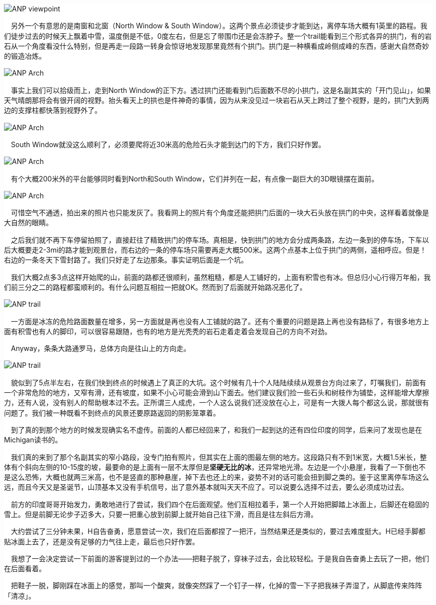 ![ANP viewpoint](http://lanternd.qiniudn.com/Pic4Post/journey-to-the-west-chapter-1/8C9A6192.jpg)

　另外一个有意思的是南窗和北窗（North Window & South Window）。这两个景点必须徒步才能到达，离停车场大概有1英里的路程。我们徒步过去的时候天上飘着中雪，温度倒是不低，0度左右，但是忘了带围巾还是会冻脖子。整一个trail能看到三个形式各异的拱门，有的岩石从一个角度看没什么特别，但是再走一段路一转身会惊讶地发现那里竟然有个拱门。拱门是一种横看成岭侧成峰的东西，感谢大自然奇妙的锻造冶炼。

![ANP Arch](http://lanternd.qiniudn.com/Pic4Post/journey-to-the-west-chapter-1/8C9A6309.jpg)

　事实上我们可以拾级而上，走到North Window的正下方。透过拱门还能看到门后面数不尽的小拱门，这是名副其实的「开门见山」，如果天气晴朗那将会有很开阔的视野。抬头看天上的拱也是件神奇的事情，因为从来没见过一块岩石从天上跨过了整个视野，是的，拱门大到两边的支撑柱都快落到视野外了。

![ANP Arch](http://lanternd.qiniudn.com/Pic4Post/journey-to-the-west-chapter-1/8C9A6364.jpg)

　South Window就没这么顺利了，必须要爬将近30米高的危险石头才能到达门的下方，我们只好作罢。

![ANP Arch](http://lanternd.qiniudn.com/Pic4Post/journey-to-the-west-chapter-1/8C9A6380.jpg)

　有个大概200米外的平台能够同时看到North和South Window，它们并列在一起，有点像一副巨大的3D眼镜摆在面前。

![ANP Arch](http://lanternd.qiniudn.com/Pic4Post/journey-to-the-west-chapter-1/8C9A6314.jpg)

　可惜空气不通透，拍出来的照片也只能发灰了。我看网上的照片有个角度还能把拱门后面的一块大石头放在拱门的中央，这样看着就像是大自然的眼睛。

　之后我们就不再下车停留拍照了，直接赶往了精致拱门的停车场。真相是，快到拱门的地方会分成两条路，左边一条到的停车场，下车以后大概要走2-3mi的路才能到观景台，而右边的一条的停车场只需要再走大概500米。这两个点基本上位于拱门的两侧，遥相呼应。但是！右边的一条冬天下雪封路了。我们只好走了左边那条。事实证明后面是一个坑。

　我们大概2点多3点这样开始爬的山，前面的路都还很顺利，虽然粗糙，都是人工铺好的，上面有积雪也有冰。但总归小心行得万年船，我们前三分之二的路程都蛮顺利的。有什么问题互相拉一把就OK。然而到了后面就开始路况恶化了。

![ANP trail](http://lanternd.qiniudn.com/Pic4Post/journey-to-the-west-chapter-1/8C9A6405.jpg)

　一方面是冰冻的危险路面数量在增多，另一方面就是再也没有人工铺就的路了。还有个重要的问题是路上再也没有路标了，有很多地方上面有积雪也有人的脚印，可以很容易跟随，也有的地方是光秃秃的岩石走着走着会发现自己的方向不对劲。

　Anyway，条条大路通罗马，总体方向是往山上的方向走。

![ANP trail](http://lanternd.qiniudn.com/Pic4Post/journey-to-the-west-chapter-1/8C9A6460.jpg)

　貌似到了5点半左右，在我们快到终点的时候遇上了真正的大坑。这个时候有几十个人陆陆续续从观景台方向过来了，叮嘱我们，前面有一个非常危险的地方，又窄有滑，还有坡度，如果不小心可能会滑到山下面去。他们建议我们捡一些石头和树枝作为铺垫，这样能增大摩擦力，还有人说，没有别人的帮助根本过不去。正所谓三人成虎，一个人这么说我们还没放在心上，可是有一大拨人每个都这么说，那就很有问题了。我们被一种既看不到终点的风景还要原路返回的阴影笼罩着。

　到了真的到那个地方的时候发现确实名不虚传。前面的人都已经回来了，和我们一起到达的还有四位印度的同学，后来问了发现也是在Michigan读书的。

　我们真的来到了那个名副其实的窄小路段，没专门拍有照片，但其实在上面的图最左侧的地方。这段路只有不到1米宽，大概1.5米长，整体有个斜向左侧的10-15度的坡，最要命的是上面有一层不太厚但是**坚硬无比的冰**，还异常地光滑。左边是一个小悬崖，我看了一下倒也不是这么恐怖，大概也就两三米高，也不是竖直的那种悬崖，掉下去也还上的来，姿势不对的话可能会扭到脚之类的。鉴于这里离停车场这么远，而且今天又是圣诞节，山顶基本又没有手机信号，出了意外基本就叫天天不应了。可以说要么选择不过去，要么必须成功过去。

　前方的印度哥哥开始发力，勇敢地进行了尝试，我们四个在后面观望。他们互相拉着手，第一个人开始把脚踏上冰面上，后脚还在稳固的雪上。但是前脚无论步子迈多大，只要一把重心放到前脚上就开始自己往下滑，而且是往左斜后方滑。

　大约尝试了三分钟未果，H自告奋勇，愿意尝试一次，我们在后面都捏了一把汗，当然结果还是类似的，要过去难度挺大。H已经手脚都贴冰面上去了，还是没有足够的力气往上走，最后也只好作罢。

　我想了一会决定尝试一下前面的游客提到过的一个办法——把鞋子脱了，穿袜子过去，会比较轻松。于是我自告奋勇上去玩了一把，他们在后面看着。

　把鞋子一脱，脚刚踩在冰面上的感觉，那叫一个酸爽，就像突然踩了一个钉子一样，化掉的雪一下子把我袜子弄湿了，从脚底传来阵阵「清凉」。
